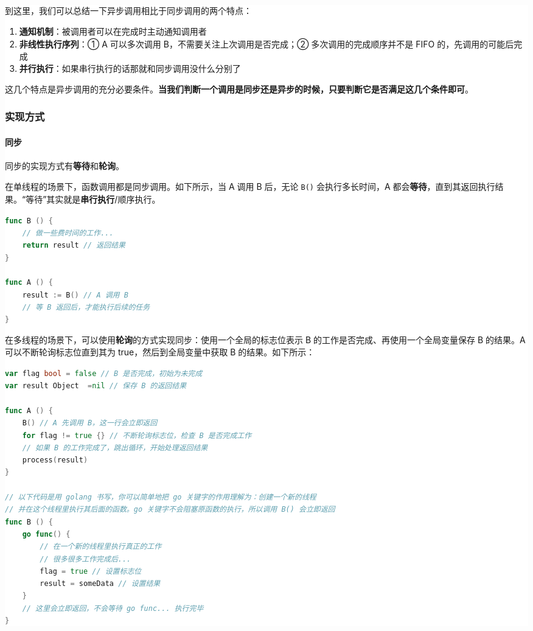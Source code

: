 到这里，我们可以总结一下异步调用相比于同步调用的两个特点：

1. **通知机制**：被调用者可以在完成时主动通知调用者
2. **非线性执行序列**：① A 可以多次调用 B，不需要关注上次调用是否完成；② 多次调用的完成顺序并不是 FIFO 的，先调用的可能后完成
3. **并行执行**：如果串行执行的话那就和同步调用没什么分别了

这几个特点是异步调用的充分必要条件。**当我们判断一个调用是同步还是异步的时候，只要判断它是否满足这几个条件即可**。

### 实现方式

#### 同步

同步的实现方式有**等待**和**轮询**。

在单线程的场景下，函数调用都是同步调用。如下所示，当 A 调用 B 后，无论 `B()` 会执行多长时间，A 都会**等待**，直到其返回执行结果。“等待”其实就是**串行执行**/顺序执行。

```go
func B () {
    // 做一些费时间的工作...
    return result // 返回结果
}

func A () {
    result := B() // A 调用 B
    // 等 B 返回后，才能执行后续的任务
}
```

在多线程的场景下，可以使用**轮询**的方式实现同步：使用一个全局的标志位表示 B 的工作是否完成、再使用一个全局变量保存 B 的结果。A 可以不断轮询标志位直到其为 true，然后到全局变量中获取 B 的结果。如下所示：

```go
var flag bool = false // B 是否完成，初始为未完成
var result Object  =nil // 保存 B 的返回结果

func A () {
    B() // A 先调用 B，这一行会立即返回
    for flag != true {} // 不断轮询标志位，检查 B 是否完成工作
    // 如果 B 的工作完成了，跳出循环，开始处理返回结果
    process(result)
}

// 以下代码是用 golang 书写，你可以简单地把 go 关键字的作用理解为：创建一个新的线程
// 并在这个线程里执行其后面的函数。go 关键字不会阻塞原函数的执行，所以调用 B() 会立即返回
func B () {
    go func() {
        // 在一个新的线程里执行真正的工作
        // 很多很多工作完成后...
        flag = true // 设置标志位
        result = someData // 设置结果
    }
    // 这里会立即返回，不会等待 go func... 执行完毕
}
```
